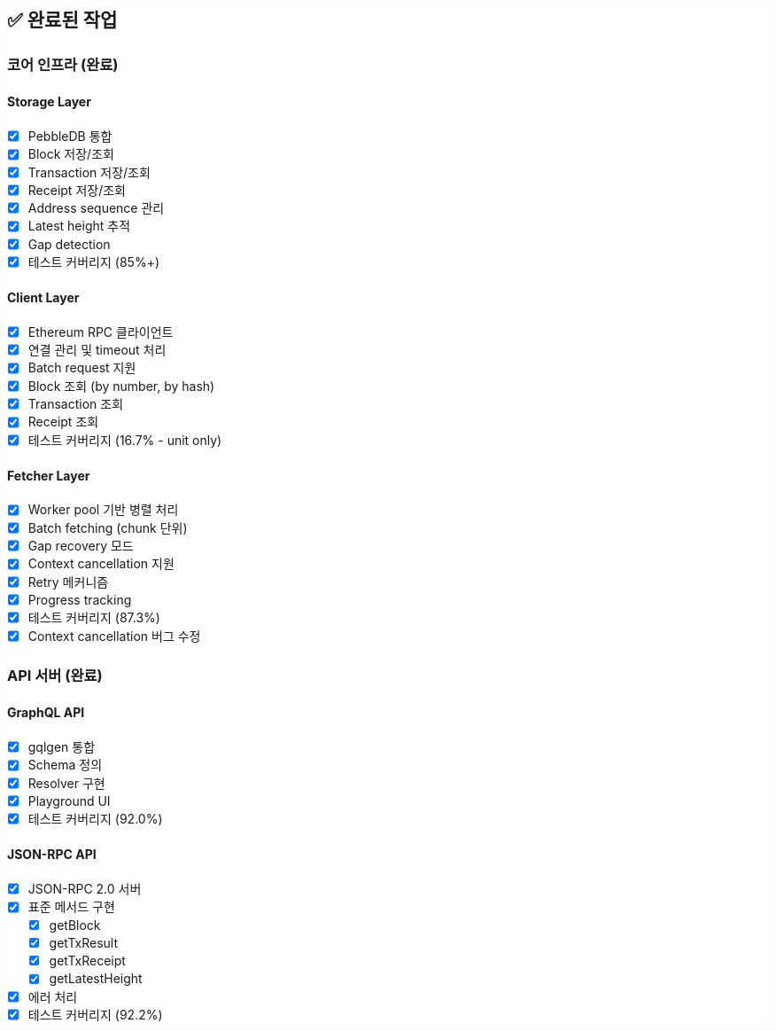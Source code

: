 ## ✅ 완료된 작업

### 코어 인프라 (완료)

#### Storage Layer
- [x] PebbleDB 통합
- [x] Block 저장/조회
- [x] Transaction 저장/조회
- [x] Receipt 저장/조회
- [x] Address sequence 관리
- [x] Latest height 추적
- [x] Gap detection
- [x] 테스트 커버리지 (85%+)

#### Client Layer
- [x] Ethereum RPC 클라이언트
- [x] 연결 관리 및 timeout 처리
- [x] Batch request 지원
- [x] Block 조회 (by number, by hash)
- [x] Transaction 조회
- [x] Receipt 조회
- [x] 테스트 커버리지 (16.7% - unit only)

#### Fetcher Layer
- [x] Worker pool 기반 병렬 처리
- [x] Batch fetching (chunk 단위)
- [x] Gap recovery 모드
- [x] Context cancellation 지원
- [x] Retry 메커니즘
- [x] Progress tracking
- [x] 테스트 커버리지 (87.3%)
- [x] Context cancellation 버그 수정

### API 서버 (완료)

#### GraphQL API
- [x] gqlgen 통합
- [x] Schema 정의
- [x] Resolver 구현
- [x] Playground UI
- [x] 테스트 커버리지 (92.0%)

#### JSON-RPC API
- [x] JSON-RPC 2.0 서버
- [x] 표준 메서드 구현
  - [x] getBlock
  - [x] getTxResult
  - [x] getTxReceipt
  - [x] getLatestHeight
- [x] 에러 처리
- [x] 테스트 커버리지 (92.2%)
